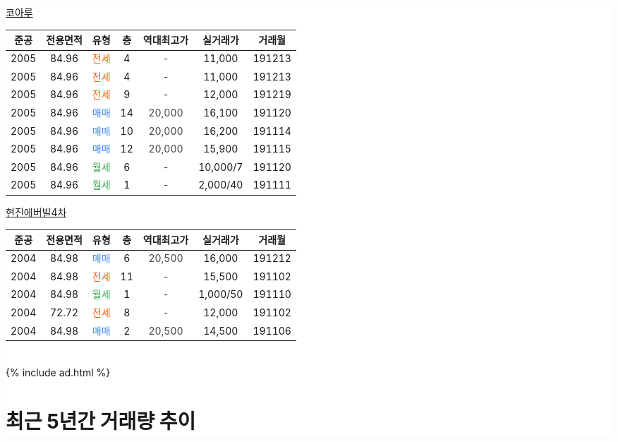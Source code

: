 
[코아루](https://search.naver.com/search.naver?query=%EA%B0%95%EC%9B%90%EB%8F%84+%EC%9B%90%EC%A3%BC%EC%8B%9C+%EA%B4%80%EC%84%A4%EB%8F%99+%EC%BD%94%EC%95%84%EB%A3%A8)

|준공|전용면적|유형|층|역대최고가|실거래가|거래월|
|:---:|:---:|:---:|:---:|:---:|:---:|:---:|
|2005|84.96|<span style="color:#ff5a00">전세</span>|4|<span style="color:#444444">-</span>|11,000|191213|
|2005|84.96|<span style="color:#ff5a00">전세</span>|4|<span style="color:#444444">-</span>|11,000|191213|
|2005|84.96|<span style="color:#ff5a00">전세</span>|9|<span style="color:#444444">-</span>|12,000|191219|
|2005|84.96|<span style="color:#4285f3">매매</span>|14|<span style="color:#444444">20,000</span>|16,100|191120|
|2005|84.96|<span style="color:#4285f3">매매</span>|10|<span style="color:#444444">20,000</span>|16,200|191114|
|2005|84.96|<span style="color:#4285f3">매매</span>|12|<span style="color:#444444">20,000</span>|15,900|191115|
|2005|84.96|<span style="color:#34a853">월세</span>|6|<span style="color:#444444">-</span>|10,000/7|191120|
|2005|84.96|<span style="color:#34a853">월세</span>|1|<span style="color:#444444">-</span>|2,000/40|191111|

[현진에버빌4차](https://search.naver.com/search.naver?query=%EA%B0%95%EC%9B%90%EB%8F%84+%EC%9B%90%EC%A3%BC%EC%8B%9C+%EA%B4%80%EC%84%A4%EB%8F%99+%ED%98%84%EC%A7%84%EC%97%90%EB%B2%84%EB%B9%8C4%EC%B0%A8)

|준공|전용면적|유형|층|역대최고가|실거래가|거래월|
|:---:|:---:|:---:|:---:|:---:|:---:|:---:|
|2004|84.98|<span style="color:#4285f3">매매</span>|6|<span style="color:#444444">20,500</span>|16,000|191212|
|2004|84.98|<span style="color:#ff5a00">전세</span>|11|<span style="color:#444444">-</span>|15,500|191102|
|2004|84.98|<span style="color:#34a853">월세</span>|1|<span style="color:#444444">-</span>|1,000/50|191110|
|2004|72.72|<span style="color:#ff5a00">전세</span>|8|<span style="color:#444444">-</span>|12,000|191102|
|2004|84.98|<span style="color:#4285f3">매매</span>|2|<span style="color:#444444">20,500</span>|14,500|191106|


<br>
{% include ad.html %}
<br>

# 최근 5년간 거래량 추이


<div style="width:100%;">
    <canvas id="deal_progress" height="200"></canvas>
</div>

<script>
new Chart(document.getElementById("deal_progress"), {
    type: 'line',
    data: {
        labels: ['201501','201502','201503','201504','201505','201506','201507','201508','201509','201510','201511','201512','201601','201602','201603','201604','201605','201606','201607','201608','201609','201610','201611','201612','201701','201702','201703','201704','201705','201706','201707','201708','201709','201710','201711','201712','201801','201802','201803','201804','201805','201806','201807','201808','201809','201810','201811','201812','201901','201902','201903','201904','201905','201906','201907','201908','201909','201910','201911','201912','202001'],
        datasets: [{
            label: '매매',
            pointRadius: 1,
            data: [24, 30, 39, 34, 10, 17, 15, 23, 22, 34, 28, 27, 18, 9, 38, 21, 19, 22, 14, 17, 15, 22, 16, 13, 8, 24, 6, 11, 10, 18, 12, 14, 14, 9, 11, 6, 2, 12, 16, 12, 4, 5, 7, 46, 8, 12, 4, 10, 10, 8, 5, 10, 7, 9, 27, 21, 8, 14, 23, 10, 2],
            borderColor: "rgba(255, 201, 14, 1)",
            backgroundColor: "rgba(255, 201, 14, 0.5)",
            fill: false,
            lineTension: 0